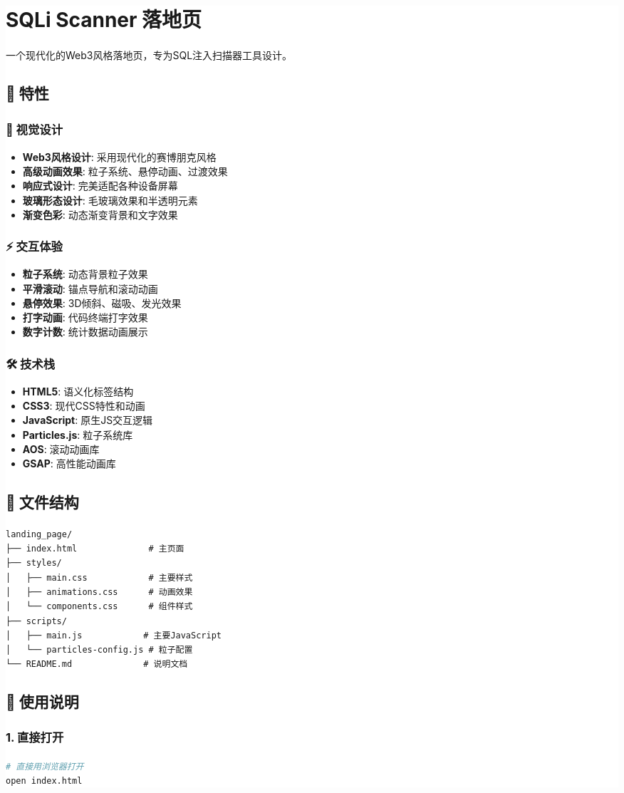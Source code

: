 # SQLi Scanner 落地页

一个现代化的Web3风格落地页，专为SQL注入扫描器工具设计。

## 🌟 特性

### 🎨 视觉设计
- **Web3风格设计**: 采用现代化的赛博朋克风格
- **高级动画效果**: 粒子系统、悬停动画、过渡效果
- **响应式设计**: 完美适配各种设备屏幕
- **玻璃形态设计**: 毛玻璃效果和半透明元素
- **渐变色彩**: 动态渐变背景和文字效果

### ⚡ 交互体验
- **粒子系统**: 动态背景粒子效果
- **平滑滚动**: 锚点导航和滚动动画
- **悬停效果**: 3D倾斜、磁吸、发光效果
- **打字动画**: 代码终端打字效果
- **数字计数**: 统计数据动画展示

### 🛠 技术栈
- **HTML5**: 语义化标签结构
- **CSS3**: 现代CSS特性和动画
- **JavaScript**: 原生JS交互逻辑
- **Particles.js**: 粒子系统库
- **AOS**: 滚动动画库
- **GSAP**: 高性能动画库

## 📁 文件结构

```
landing_page/
├── index.html              # 主页面
├── styles/
│   ├── main.css            # 主要样式
│   ├── animations.css      # 动画效果
│   └── components.css      # 组件样式
├── scripts/
│   ├── main.js            # 主要JavaScript
│   └── particles-config.js # 粒子配置
└── README.md              # 说明文档
```

## 🚀 使用说明

### 1. 直接打开
```bash
# 直接用浏览器打开
open index.html
```
